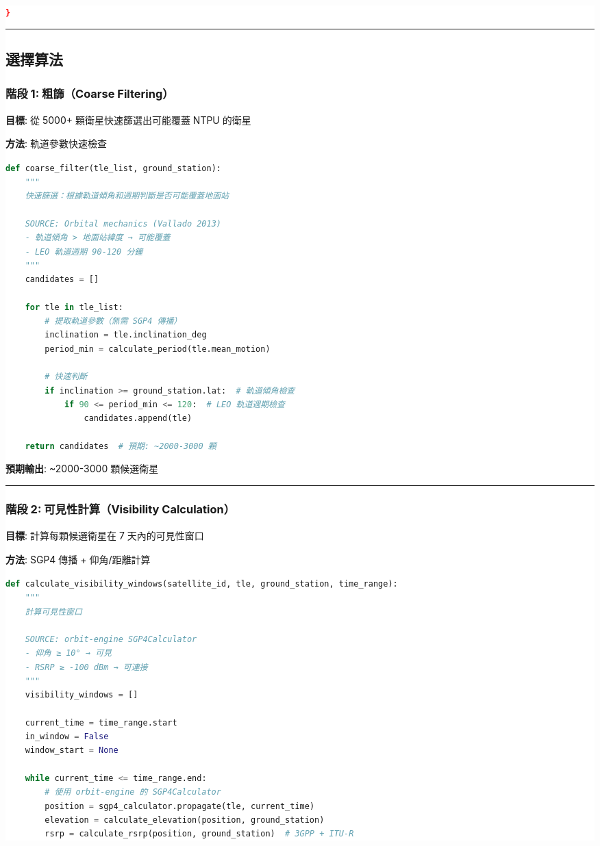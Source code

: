 ```json
}
```

---

## 選擇算法

### 階段 1: 粗篩（Coarse Filtering）

**目標**: 從 5000+ 顆衛星快速篩選出可能覆蓋 NTPU 的衛星

**方法**: 軌道參數快速檢查
```python
def coarse_filter(tle_list, ground_station):
    """
    快速篩選：根據軌道傾角和週期判斷是否可能覆蓋地面站

    SOURCE: Orbital mechanics (Vallado 2013)
    - 軌道傾角 > 地面站緯度 → 可能覆蓋
    - LEO 軌道週期 90-120 分鐘
    """
    candidates = []

    for tle in tle_list:
        # 提取軌道參數（無需 SGP4 傳播）
        inclination = tle.inclination_deg
        period_min = calculate_period(tle.mean_motion)

        # 快速判斷
        if inclination >= ground_station.lat:  # 軌道傾角檢查
            if 90 <= period_min <= 120:  # LEO 軌道週期檢查
                candidates.append(tle)

    return candidates  # 預期: ~2000-3000 顆
```

**預期輸出**: ~2000-3000 顆候選衛星

---

### 階段 2: 可見性計算（Visibility Calculation）

**目標**: 計算每顆候選衛星在 7 天內的可見性窗口

**方法**: SGP4 傳播 + 仰角/距離計算
```python
def calculate_visibility_windows(satellite_id, tle, ground_station, time_range):
    """
    計算可見性窗口

    SOURCE: orbit-engine SGP4Calculator
    - 仰角 ≥ 10° → 可見
    - RSRP ≥ -100 dBm → 可連接
    """
    visibility_windows = []

    current_time = time_range.start
    in_window = False
    window_start = None

    while current_time <= time_range.end:
        # 使用 orbit-engine 的 SGP4Calculator
        position = sgp4_calculator.propagate(tle, current_time)
        elevation = calculate_elevation(position, ground_station)
        rsrp = calculate_rsrp(position, ground_station)  # 3GPP + ITU-R
```